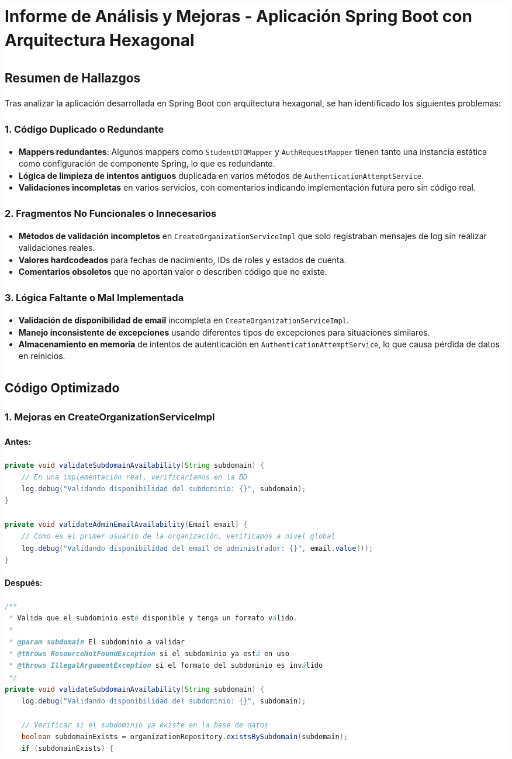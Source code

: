 # Informe de Análisis y Mejoras - Aplicación Spring Boot con Arquitectura Hexagonal

## Resumen de Hallazgos

Tras analizar la aplicación desarrollada en Spring Boot con arquitectura hexagonal, se han identificado los siguientes problemas:

### 1. Código Duplicado o Redundante
- **Mappers redundantes**: Algunos mappers como `StudentDTOMapper` y `AuthRequestMapper` tienen tanto una instancia estática como configuración de componente Spring, lo que es redundante.
- **Lógica de limpieza de intentos antiguos** duplicada en varios métodos de `AuthenticationAttemptService`.
- **Validaciones incompletas** en varios servicios, con comentarios indicando implementación futura pero sin código real.

### 2. Fragmentos No Funcionales o Innecesarios
- **Métodos de validación incompletos** en `CreateOrganizationServiceImpl` que solo registraban mensajes de log sin realizar validaciones reales.
- **Valores hardcodeados** para fechas de nacimiento, IDs de roles y estados de cuenta.
- **Comentarios obsoletos** que no aportan valor o describen código que no existe.

### 3. Lógica Faltante o Mal Implementada
- **Validación de disponibilidad de email** incompleta en `CreateOrganizationServiceImpl`.
- **Manejo inconsistente de excepciones** usando diferentes tipos de excepciones para situaciones similares.
- **Almacenamiento en memoria** de intentos de autenticación en `AuthenticationAttemptService`, lo que causa pérdida de datos en reinicios.

## Código Optimizado

### 1. Mejoras en CreateOrganizationServiceImpl

#### Antes:
```java
private void validateSubdomainAvailability(String subdomain) {
    // En una implementación real, verificaríamos en la BD
    log.debug("Validando disponibilidad del subdominio: {}", subdomain);
}

private void validateAdminEmailAvailability(Email email) {
    // Como es el primer usuario de la organización, verificamos a nivel global
    log.debug("Validando disponibilidad del email de administrador: {}", email.value());
}
```

#### Después:
```java
/**
 * Valida que el subdominio esté disponible y tenga un formato válido.
 * 
 * @param subdomain El subdominio a validar
 * @throws ResourceNotFoundException si el subdominio ya está en uso
 * @throws IllegalArgumentException si el formato del subdominio es inválido
 */
private void validateSubdomainAvailability(String subdomain) {
    log.debug("Validando disponibilidad del subdominio: {}", subdomain);
    
    // Verificar si el subdominio ya existe en la base de datos
    boolean subdomainExists = organizationRepository.existsBySubdomain(subdomain);
    if (subdomainExists) {
```